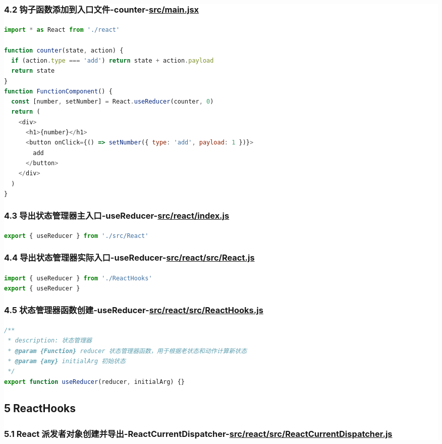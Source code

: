 ### 4.2 钩子函数添加到入口文件-counter-[src/main.jsx](../../public/react18-learn/src/main.jsx)

```js
import * as React from './react'

function counter(state, action) {
  if (action.type === 'add') return state + action.payload
  return state
}
function FunctionComponent() {
  const [number, setNumber] = React.useReducer(counter, 0)
  return (
    <div>
      <h1>{number}</h1>
      <button onClick={() => setNumber({ type: 'add', payload: 1 })}>
        add
      </button>
    </div>
  )
}
```

### 4.3 导出状态管理器主入口-useReducer-[src/react/index.js](../../public/react18-learn/src/react/index.js)

```js
export { useReducer } from './src/React'
```

### 4.4 导出状态管理器实际入口-useReducer-[src/react/src/React.js](../../public/react18-learn/src/react/src/React.js)

```js
import { useReducer } from './ReactHooks'
export { useReducer }
```

### 4.5 状态管理器函数创建-useReducer-[src/react/src/ReactHooks.js](../../public/react18-learn/src/react/src/ReactHooks.js)

```js
/**
 * description: 状态管理器
 * @param {Function} reducer 状态管理器函数，用于根据老状态和动作计算新状态
 * @param {any} initialArg 初始状态
 */
export function useReducer(reducer, initialArg) {}
```

## 5 ReactHooks

### 5.1 React 派发者对象创建并导出-ReactCurrentDispatcher-[src/react/src/ReactCurrentDispatcher.js](../../public/react18-learn/src/react/src/ReactCurrentDispatcher.js)
